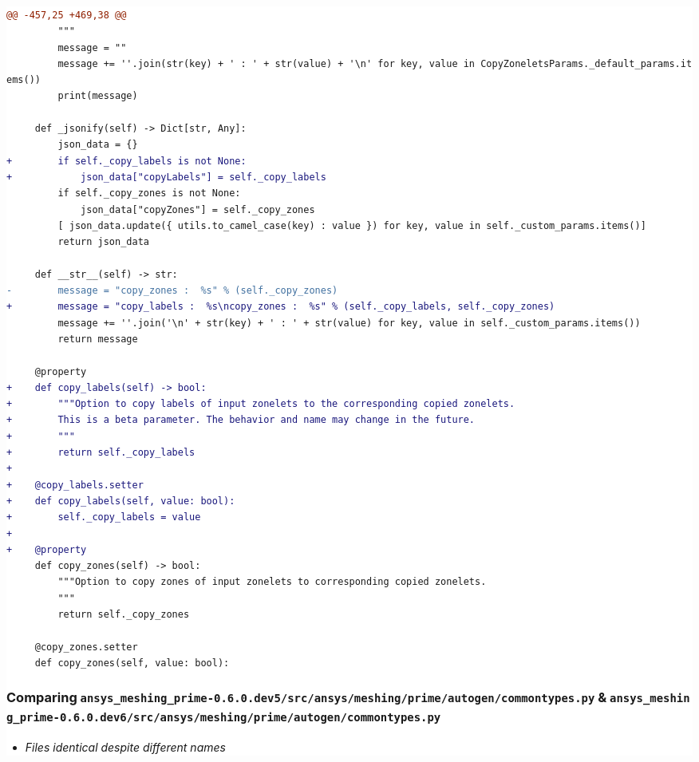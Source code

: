 ```diff
@@ -457,25 +469,38 @@
         """
         message = ""
         message += ''.join(str(key) + ' : ' + str(value) + '\n' for key, value in CopyZoneletsParams._default_params.items())
         print(message)
 
     def _jsonify(self) -> Dict[str, Any]:
         json_data = {}
+        if self._copy_labels is not None:
+            json_data["copyLabels"] = self._copy_labels
         if self._copy_zones is not None:
             json_data["copyZones"] = self._copy_zones
         [ json_data.update({ utils.to_camel_case(key) : value }) for key, value in self._custom_params.items()]
         return json_data
 
     def __str__(self) -> str:
-        message = "copy_zones :  %s" % (self._copy_zones)
+        message = "copy_labels :  %s\ncopy_zones :  %s" % (self._copy_labels, self._copy_zones)
         message += ''.join('\n' + str(key) + ' : ' + str(value) for key, value in self._custom_params.items())
         return message
 
     @property
+    def copy_labels(self) -> bool:
+        """Option to copy labels of input zonelets to the corresponding copied zonelets.
+        This is a beta parameter. The behavior and name may change in the future.
+        """
+        return self._copy_labels
+
+    @copy_labels.setter
+    def copy_labels(self, value: bool):
+        self._copy_labels = value
+
+    @property
     def copy_zones(self) -> bool:
         """Option to copy zones of input zonelets to corresponding copied zonelets.
         """
         return self._copy_zones
 
     @copy_zones.setter
     def copy_zones(self, value: bool):
```

### Comparing `ansys_meshing_prime-0.6.0.dev5/src/ansys/meshing/prime/autogen/commontypes.py` & `ansys_meshing_prime-0.6.0.dev6/src/ansys/meshing/prime/autogen/commontypes.py`

 * *Files identical despite different names*
